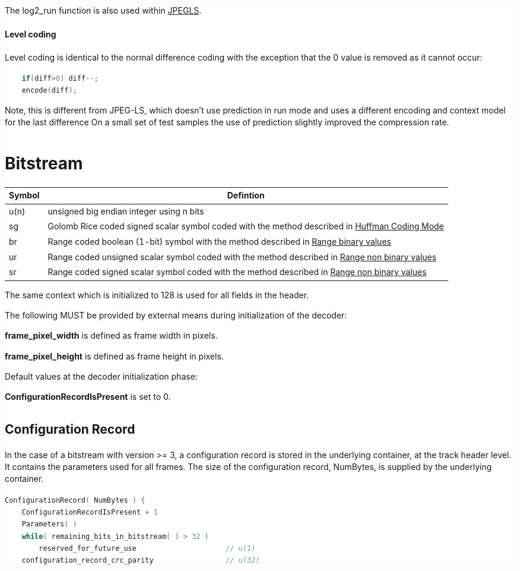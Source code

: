 The log2\_run function is also used within [JPEGLS](#references).

#### Level coding

Level coding is identical to the normal difference coding with the exception that the 0 value is removed as it cannot occur:

```c
    if(diff>0) diff--;
    encode(diff);
```

Note, this is different from JPEG-LS, which doesn’t use prediction in run mode and uses a different encoding and context model for the last difference On a small set of test samples the use of prediction slightly improved the compression rate.

# Bitstream

|Symbol| Defintion                                              |
|------|--------------------------------------------------------|
| u(n) | unsigned big endian integer using n bits               |
| sg   | Golomb Rice coded signed scalar symbol coded with the method described in [Huffman Coding Mode](#huffman-coding-mode) |
| br   | Range coded boolean (1-bit) symbol with the method described in [Range binary values](#range-binary-values)  |
| ur   | Range coded unsigned scalar symbol coded with the method described in [Range non binary values](#range-non-binary-values) |
| sr   | Range coded signed scalar symbol coded with the method described in [Range non binary values](#range-non-binary-values) |

The same context which is initialized to 128 is used for all fields in the header.

The following MUST be provided by external means during initialization of the decoder:

**frame\_pixel\_width** is defined as frame width in pixels.

**frame\_pixel\_height** is defined as frame height in pixels.

Default values at the decoder initialization phase:

**ConfigurationRecordIsPresent** is set to 0.

## Configuration Record

In the case of a bitstream with version >= 3, a configuration record is stored in the underlying container, at the track header level.
It contains the parameters used for all frames.
The size of the configuration record, NumBytes, is supplied by the underlying container.

```c
ConfigurationRecord( NumBytes ) {
    ConfigurationRecordIsPresent = 1
    Parameters( )
    while( remaining_bits_in_bitstream( ) > 32 )
        reserved_for_future_use                     // u(1)
    configuration_record_crc_parity                 // u(32)
````
